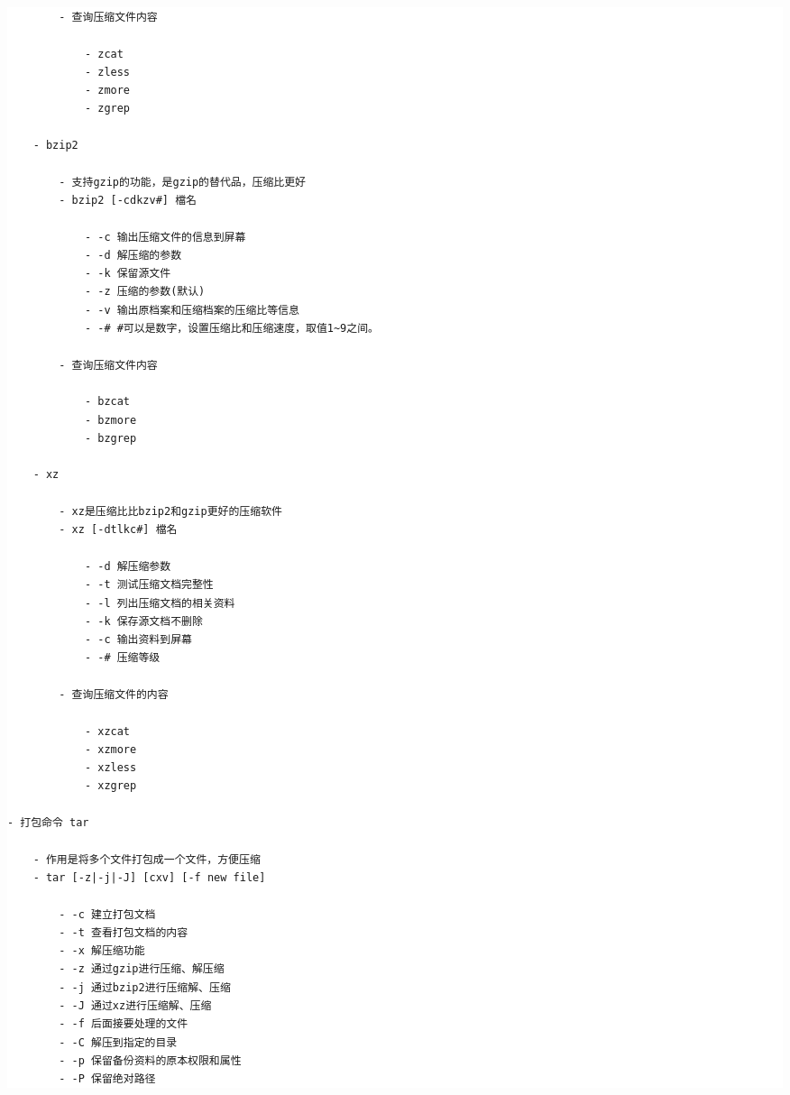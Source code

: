 			- 查询压缩文件内容

				- zcat
				- zless
				- zmore
				- zgrep

		- bzip2

			- 支持gzip的功能，是gzip的替代品，压缩比更好
			- bzip2 [-cdkzv#] 檔名

				- -c 输出压缩文件的信息到屏幕
				- -d 解压缩的参数
				- -k 保留源文件
				- -z 压缩的参数(默认)
				- -v 输出原档案和压缩档案的压缩比等信息
				- -# #可以是数字，设置压缩比和压缩速度，取值1~9之间。

			- 查询压缩文件内容

				- bzcat
				- bzmore
				- bzgrep

		- xz

			- xz是压缩比比bzip2和gzip更好的压缩软件
			- xz [-dtlkc#] 檔名

				- -d 解压缩参数
				- -t 测试压缩文档完整性
				- -l 列出压缩文档的相关资料
				- -k 保存源文档不删除
				- -c 输出资料到屏幕
				- -# 压缩等级

			- 查询压缩文件的内容

				- xzcat
				- xzmore
				- xzless
				- xzgrep

	- 打包命令 tar

		- 作用是将多个文件打包成一个文件，方便压缩
		- tar [-z|-j|-J] [cxv] [-f new file]

			- -c 建立打包文档
			- -t 查看打包文档的内容
			- -x 解压缩功能
			- -z 通过gzip进行压缩、解压缩
			- -j 通过bzip2进行压缩解、压缩
			- -J 通过xz进行压缩解、压缩
			- -f 后面接要处理的文件
			- -C 解压到指定的目录
			- -p 保留备份资料的原本权限和属性
			- -P 保留绝对路径
